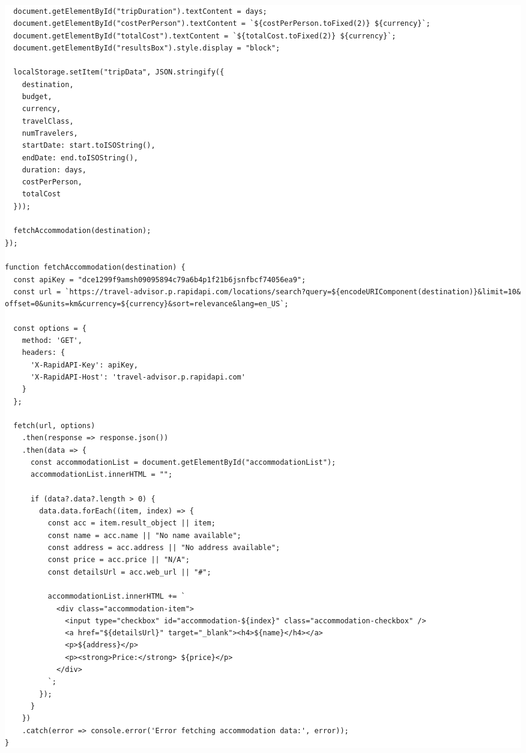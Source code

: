      document.getElementById("tripDuration").textContent = days;
      document.getElementById("costPerPerson").textContent = `${costPerPerson.toFixed(2)} ${currency}`;
      document.getElementById("totalCost").textContent = `${totalCost.toFixed(2)} ${currency}`;
      document.getElementById("resultsBox").style.display = "block";

      localStorage.setItem("tripData", JSON.stringify({
        destination,
        budget,
        currency,
        travelClass,
        numTravelers,
        startDate: start.toISOString(),
        endDate: end.toISOString(),
        duration: days,
        costPerPerson,
        totalCost
      }));

      fetchAccommodation(destination);
    });

    function fetchAccommodation(destination) {
      const apiKey = "dce1299f9amsh09095894c79a6b4p1f21b6jsnfbcf74056ea9";
      const url = `https://travel-advisor.p.rapidapi.com/locations/search?query=${encodeURIComponent(destination)}&limit=10&offset=0&units=km&currency=${currency}&sort=relevance&lang=en_US`;

      const options = {
        method: 'GET',
        headers: {
          'X-RapidAPI-Key': apiKey,
          'X-RapidAPI-Host': 'travel-advisor.p.rapidapi.com'
        }
      };

      fetch(url, options)
        .then(response => response.json())
        .then(data => {
          const accommodationList = document.getElementById("accommodationList");
          accommodationList.innerHTML = "";

          if (data?.data?.length > 0) {
            data.data.forEach((item, index) => {
              const acc = item.result_object || item;
              const name = acc.name || "No name available";
              const address = acc.address || "No address available";
              const price = acc.price || "N/A";
              const detailsUrl = acc.web_url || "#";

              accommodationList.innerHTML += `
                <div class="accommodation-item">
                  <input type="checkbox" id="accommodation-${index}" class="accommodation-checkbox" />
                  <a href="${detailsUrl}" target="_blank"><h4>${name}</h4></a>
                  <p>${address}</p>
                  <p><strong>Price:</strong> ${price}</p>
                </div>
              `;
            });
          }
        })
        .catch(error => console.error('Error fetching accommodation data:', error));
    }
